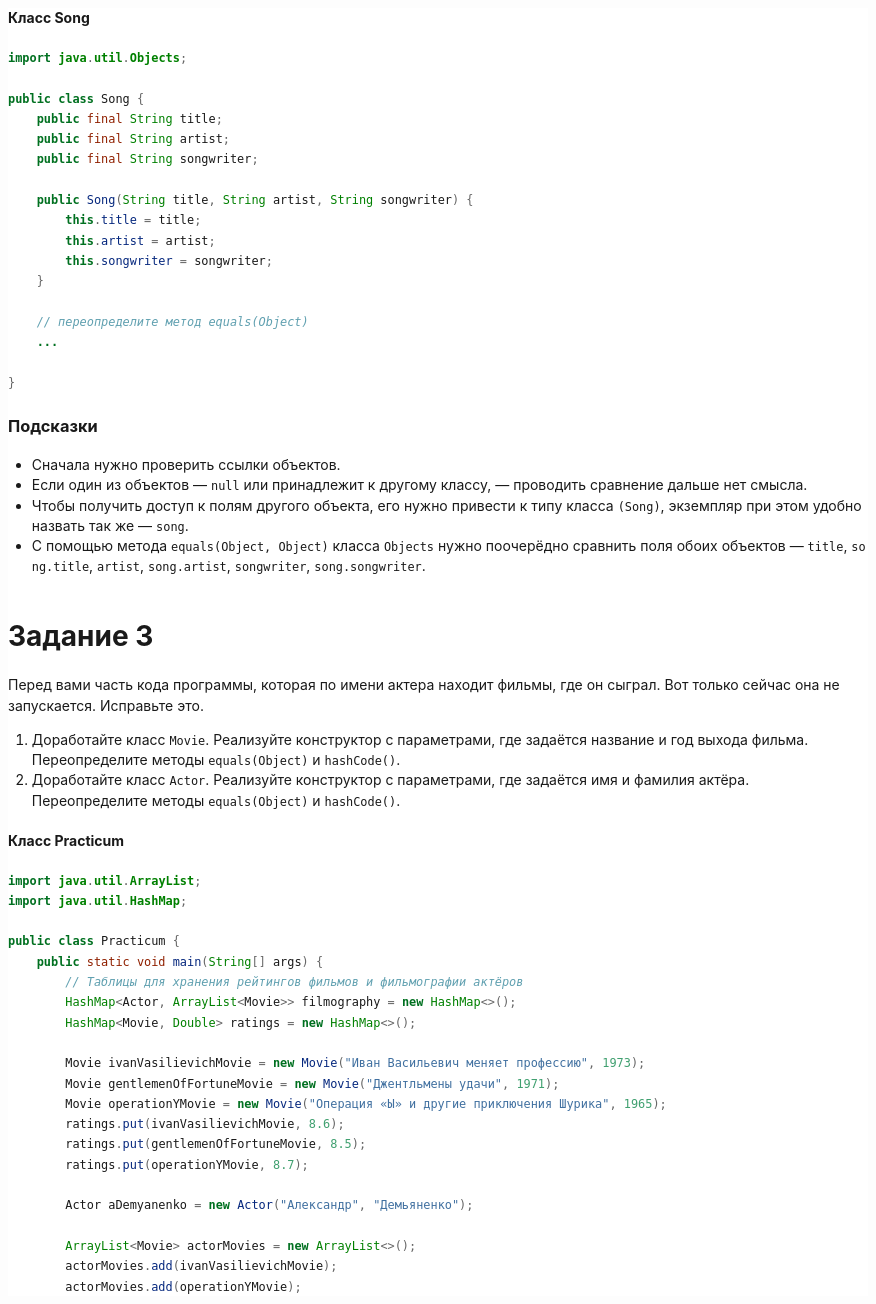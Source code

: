 #### Класс Song
```Java
import java.util.Objects;

public class Song {
    public final String title;
    public final String artist;
    public final String songwriter;

    public Song(String title, String artist, String songwriter) {
        this.title = title;
        this.artist = artist;
        this.songwriter = songwriter;
    }

    // переопределите метод equals(Object)
    ...
    
}
```


### Подсказки

* Сначала нужно проверить ссылки объектов.
* Если один из объектов — ```null``` или принадлежит к другому классу, — проводить сравнение дальше нет смысла.
* Чтобы получить доступ к полям другого объекта, его нужно привести к типу класса ```(Song)```, экземпляр при этом удобно назвать так же — ```song```.
* С помощью метода ```equals(Object, Object)``` класса ```Objects``` нужно поочерёдно сравнить поля обоих объектов — ```title```, ```song.title```, ```artist```, ```song.artist```,
```songwriter```, ```song.songwriter```.

# Задание 3
Перед вами часть кода программы, которая по имени актера находит фильмы, где он сыграл. Вот только сейчас она не запускается. Исправьте это. 
1. Доработайте класс ```Movie```. Реализуйте конструктор с параметрами, где задаётся название и год выхода фильма. Переопределите методы ```equals(Object)``` и ```hashCode()```.
2. Доработайте класс ```Actor```. Реализуйте конструктор с параметрами, где задаётся имя и фамилия актёра. Переопределите методы ```equals(Object)``` и ```hashCode()```.

#### Класс Practicum
```Java
import java.util.ArrayList;
import java.util.HashMap;

public class Practicum {
    public static void main(String[] args) {
        // Таблицы для хранения рейтингов фильмов и фильмографии актёров
        HashMap<Actor, ArrayList<Movie>> filmography = new HashMap<>();
        HashMap<Movie, Double> ratings = new HashMap<>();

        Movie ivanVasilievichMovie = new Movie("Иван Васильевич меняет профессию", 1973);
        Movie gentlemenOfFortuneMovie = new Movie("Джентльмены удачи", 1971);
        Movie operationYMovie = new Movie("Операция «Ы» и другие приключения Шурика", 1965);
        ratings.put(ivanVasilievichMovie, 8.6);
        ratings.put(gentlemenOfFortuneMovie, 8.5);
        ratings.put(operationYMovie, 8.7);

        Actor aDemyanenko = new Actor("Александр", "Демьяненко");

        ArrayList<Movie> actorMovies = new ArrayList<>();
        actorMovies.add(ivanVasilievichMovie);
        actorMovies.add(operationYMovie);

```